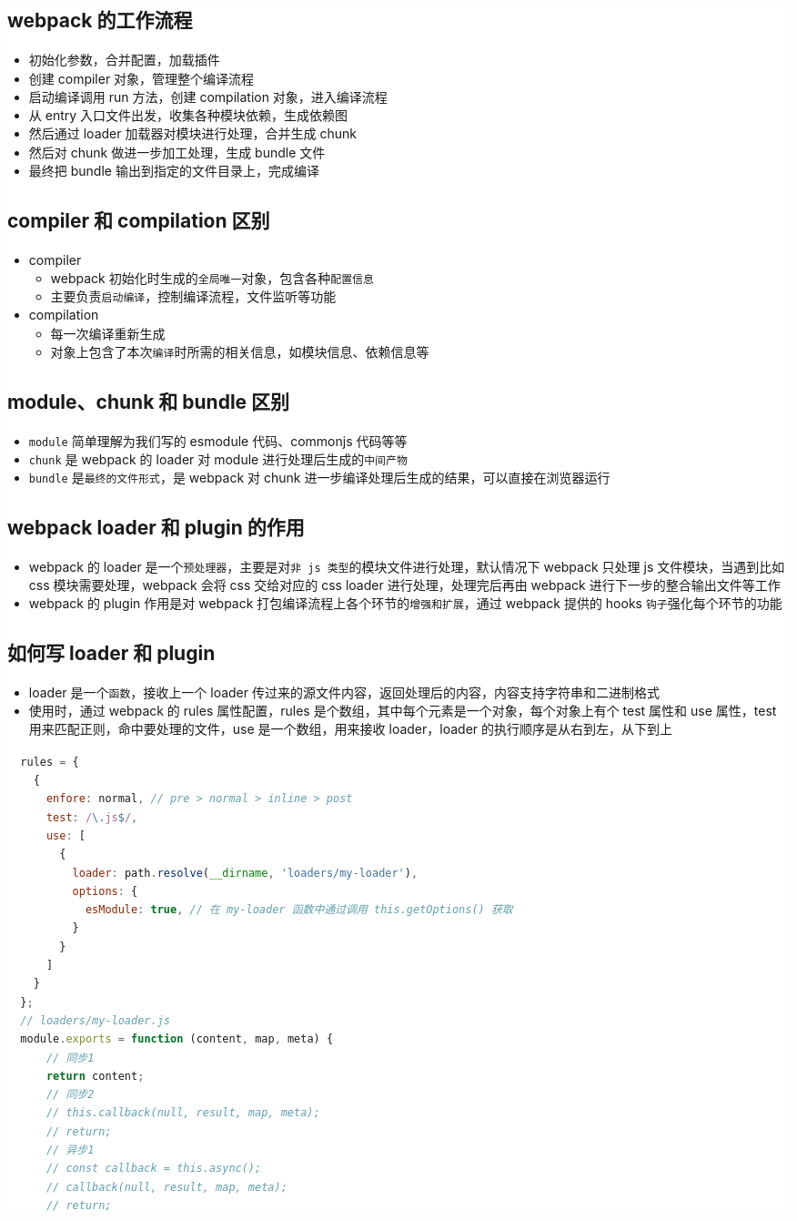 ## webpack 的工作流程

- 初始化参数，合并配置，加载插件
- 创建 compiler 对象，管理整个编译流程
- 启动编译调用 run 方法，创建 compilation 对象，进入编译流程
- 从 entry 入口文件出发，收集各种模块依赖，生成依赖图
- 然后通过 loader 加载器对模块进行处理，合并生成 chunk
- 然后对 chunk 做进一步加工处理，生成 bundle 文件
- 最终把 bundle 输出到指定的文件目录上，完成编译

## compiler 和 compilation 区别

- compiler
  - webpack 初始化时生成的`全局唯一`对象，包含各种`配置信息`
  - 主要负责`启动编译`，控制编译流程，文件监听等功能
- compilation
  - 每一次编译重新生成
  - 对象上包含了本次`编译`时所需的相关信息，如模块信息、依赖信息等

## module、chunk 和 bundle 区别

- `module` 简单理解为我们写的 esmodule 代码、commonjs 代码等等
- `chunk` 是 webpack 的 loader 对 module 进行处理后生成的`中间产物`
- `bundle` 是`最终的文件形式`，是 webpack 对 chunk 进一步编译处理后生成的结果，可以直接在浏览器运行

## webpack loader 和 plugin 的作用

- webpack 的 loader 是一个`预处理器`，主要是对`非 js 类型`的模块文件进行处理，默认情况下 webpack 只处理 js 文件模块，当遇到比如 css 模块需要处理，webpack 会将 css 交给对应的 css loader 进行处理，处理完后再由 webpack 进行下一步的整合输出文件等工作
- webpack 的 plugin 作用是对 webpack 打包编译流程上各个环节的`增强和扩展`，通过 webpack 提供的 hooks `钩子`强化每个环节的功能

## 如何写 loader 和 plugin

- loader 是一个`函数`，接收上一个 loader 传过来的源文件内容，返回处理后的内容，内容支持字符串和二进制格式
- 使用时，通过 webpack 的 rules 属性配置，rules 是个数组，其中每个元素是一个对象，每个对象上有个 test 属性和 use 属性，test 用来匹配正则，命中要处理的文件，use 是一个数组，用来接收 loader，loader 的执行顺序是从右到左，从下到上

```js
  rules = {
    {
      enfore: normal, // pre > normal > inline > post
      test: /\.js$/,
      use: [
        {
          loader: path.resolve(__dirname, 'loaders/my-loader'),
          options: {
            esModule: true, // 在 my-loader 函数中通过调用 this.getOptions() 获取
          }
        }
      ]
    }
  };
  // loaders/my-loader.js
  module.exports = function (content, map, meta) {
      // 同步1
      return content;
      // 同步2
      // this.callback(null, result, map, meta);
      // return;
      // 异步1
      // const callback = this.async();
      // callback(null, result, map, meta);
      // return;
```